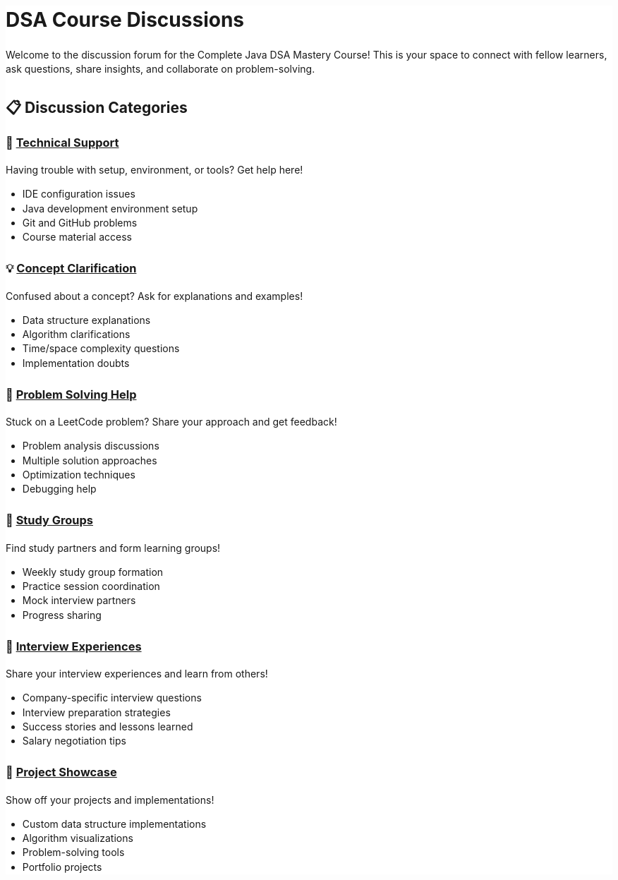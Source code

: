 # DSA Course Discussions

Welcome to the discussion forum for the Complete Java DSA Mastery Course! This is your space to connect with fellow learners, ask questions, share insights, and collaborate on problem-solving.

## 📋 Discussion Categories

### 🔧 [Technical Support](./technical-support.md)
Having trouble with setup, environment, or tools? Get help here!
- IDE configuration issues
- Java development environment setup
- Git and GitHub problems
- Course material access

### 💡 [Concept Clarification](./concept-clarification.md)
Confused about a concept? Ask for explanations and examples!
- Data structure explanations
- Algorithm clarifications
- Time/space complexity questions
- Implementation doubts

### 🧩 [Problem Solving Help](./problem-solving.md)
Stuck on a LeetCode problem? Share your approach and get feedback!
- Problem analysis discussions
- Multiple solution approaches
- Optimization techniques
- Debugging help

### 🎯 [Study Groups](./study-groups.md)
Find study partners and form learning groups!
- Weekly study group formation
- Practice session coordination
- Mock interview partners
- Progress sharing

### 🏢 [Interview Experiences](./interview-experiences.md)
Share your interview experiences and learn from others!
- Company-specific interview questions
- Interview preparation strategies
- Success stories and lessons learned
- Salary negotiation tips

### 🚀 [Project Showcase](./project-showcase.md)
Show off your projects and implementations!
- Custom data structure implementations
- Algorithm visualizations
- Problem-solving tools
- Portfolio projects
